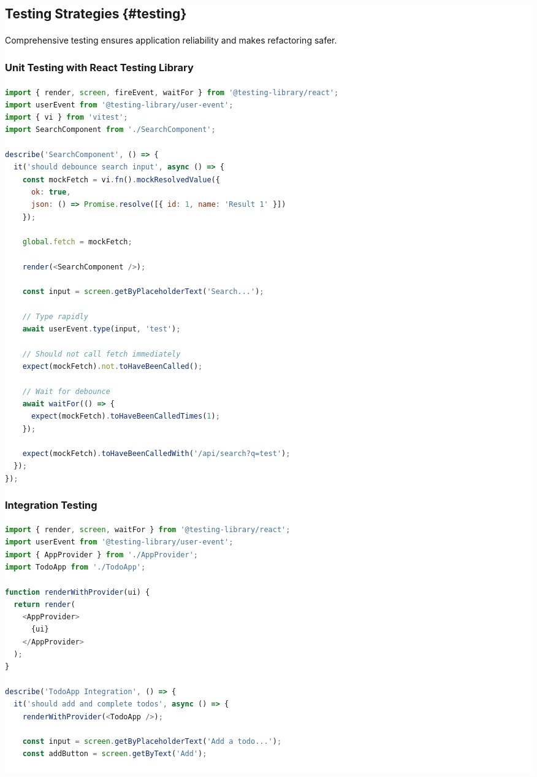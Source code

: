 ## Testing Strategies {#testing}

Comprehensive testing ensures application reliability and makes refactoring safer.

### Unit Testing with React Testing Library

```javascript
import { render, screen, fireEvent, waitFor } from '@testing-library/react';
import userEvent from '@testing-library/user-event';
import { vi } from 'vitest';
import SearchComponent from './SearchComponent';

describe('SearchComponent', () => {
  it('should debounce search input', async () => {
    const mockFetch = vi.fn().mockResolvedValue({
      ok: true,
      json: () => Promise.resolve([{ id: 1, name: 'Result 1' }])
    });
    
    global.fetch = mockFetch;
    
    render(<SearchComponent />);
    
    const input = screen.getByPlaceholderText('Search...');
    
    // Type rapidly
    await userEvent.type(input, 'test');
    
    // Should not call fetch immediately
    expect(mockFetch).not.toHaveBeenCalled();
    
    // Wait for debounce
    await waitFor(() => {
      expect(mockFetch).toHaveBeenCalledTimes(1);
    });
    
    expect(mockFetch).toHaveBeenCalledWith('/api/search?q=test');
  });
});
```

### Integration Testing

```javascript
import { render, screen, waitFor } from '@testing-library/react';
import userEvent from '@testing-library/user-event';
import { AppProvider } from './AppProvider';
import TodoApp from './TodoApp';

function renderWithProvider(ui) {
  return render(
    <AppProvider>
      {ui}
    </AppProvider>
  );
}

describe('TodoApp Integration', () => {
  it('should add and complete todos', async () => {
    renderWithProvider(<TodoApp />);
    
    const input = screen.getByPlaceholderText('Add a todo...');
    const addButton = screen.getByText('Add');
    
```